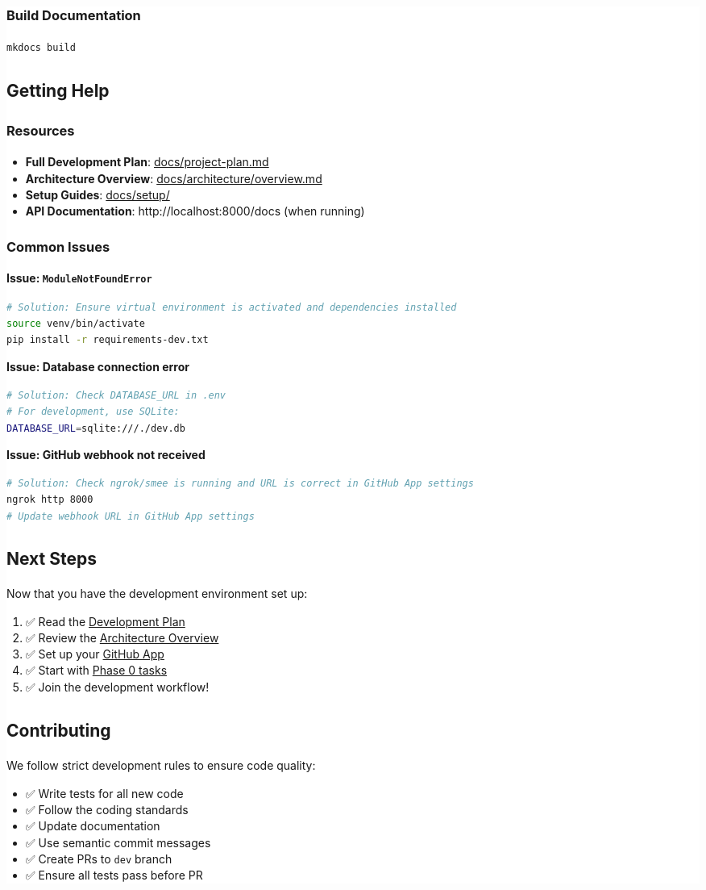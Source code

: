 ### Build Documentation

```bash
mkdocs build
```

## Getting Help

### Resources

- **Full Development Plan**: [docs/project-plan.md](docs/project-plan.md)
- **Architecture Overview**: [docs/architecture/overview.md](docs/architecture/overview.md)
- **Setup Guides**: [docs/setup/](docs/setup/)
- **API Documentation**: http://localhost:8000/docs (when running)

### Common Issues

**Issue: `ModuleNotFoundError`**
```bash
# Solution: Ensure virtual environment is activated and dependencies installed
source venv/bin/activate
pip install -r requirements-dev.txt
```

**Issue: Database connection error**
```bash
# Solution: Check DATABASE_URL in .env
# For development, use SQLite:
DATABASE_URL=sqlite:///./dev.db
```

**Issue: GitHub webhook not received**
```bash
# Solution: Check ngrok/smee is running and URL is correct in GitHub App settings
ngrok http 8000
# Update webhook URL in GitHub App settings
```

## Next Steps

Now that you have the development environment set up:

1. ✅ Read the [Development Plan](docs/project-plan.md)
2. ✅ Review the [Architecture Overview](docs/architecture/overview.md)
3. ✅ Set up your [GitHub App](docs/setup/github-app-setup.md)
4. ✅ Start with [Phase 0 tasks](docs/project-plan.md#phase-0-project-setup--documentation-week-1)
5. ✅ Join the development workflow!

## Contributing

We follow strict development rules to ensure code quality:

- ✅ Write tests for all new code
- ✅ Follow the coding standards
- ✅ Update documentation
- ✅ Use semantic commit messages
- ✅ Create PRs to `dev` branch
- ✅ Ensure all tests pass before PR
